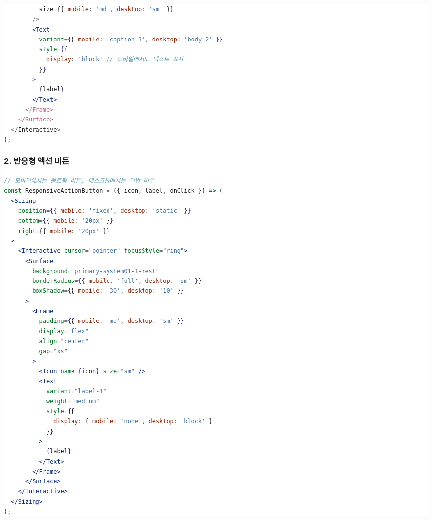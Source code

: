 ```jsx
          size={{ mobile: 'md', desktop: 'sm' }}
        />
        <Text 
          variant={{ mobile: 'caption-1', desktop: 'body-2' }}
          style={{ 
            display: 'block' // 모바일에서도 텍스트 표시
          }}
        >
          {label}
        </Text>
      </Frame>
    </Surface>
  </Interactive>
);
```

### 2. 반응형 액션 버튼

```jsx
// 모바일에서는 플로팅 버튼, 데스크톱에서는 일반 버튼
const ResponsiveActionButton = ({ icon, label, onClick }) => (
  <Sizing
    position={{ mobile: 'fixed', desktop: 'static' }}
    bottom={{ mobile: '20px' }}
    right={{ mobile: '20px' }}
  >
    <Interactive cursor="pointer" focusStyle="ring">
      <Surface
        background="primary-system01-1-rest"
        borderRadius={{ mobile: 'full', desktop: 'sm' }}
        boxShadow={{ mobile: '30', desktop: '10' }}
      >
        <Frame
          padding={{ mobile: 'md', desktop: 'sm' }}
          display="flex"
          align="center"
          gap="xs"
        >
          <Icon name={icon} size="sm" />
          <Text 
            variant="label-1" 
            weight="medium"
            style={{
              display: { mobile: 'none', desktop: 'block' }
            }}
          >
            {label}
          </Text>
        </Frame>
      </Surface>
    </Interactive>
  </Sizing>
);
```
